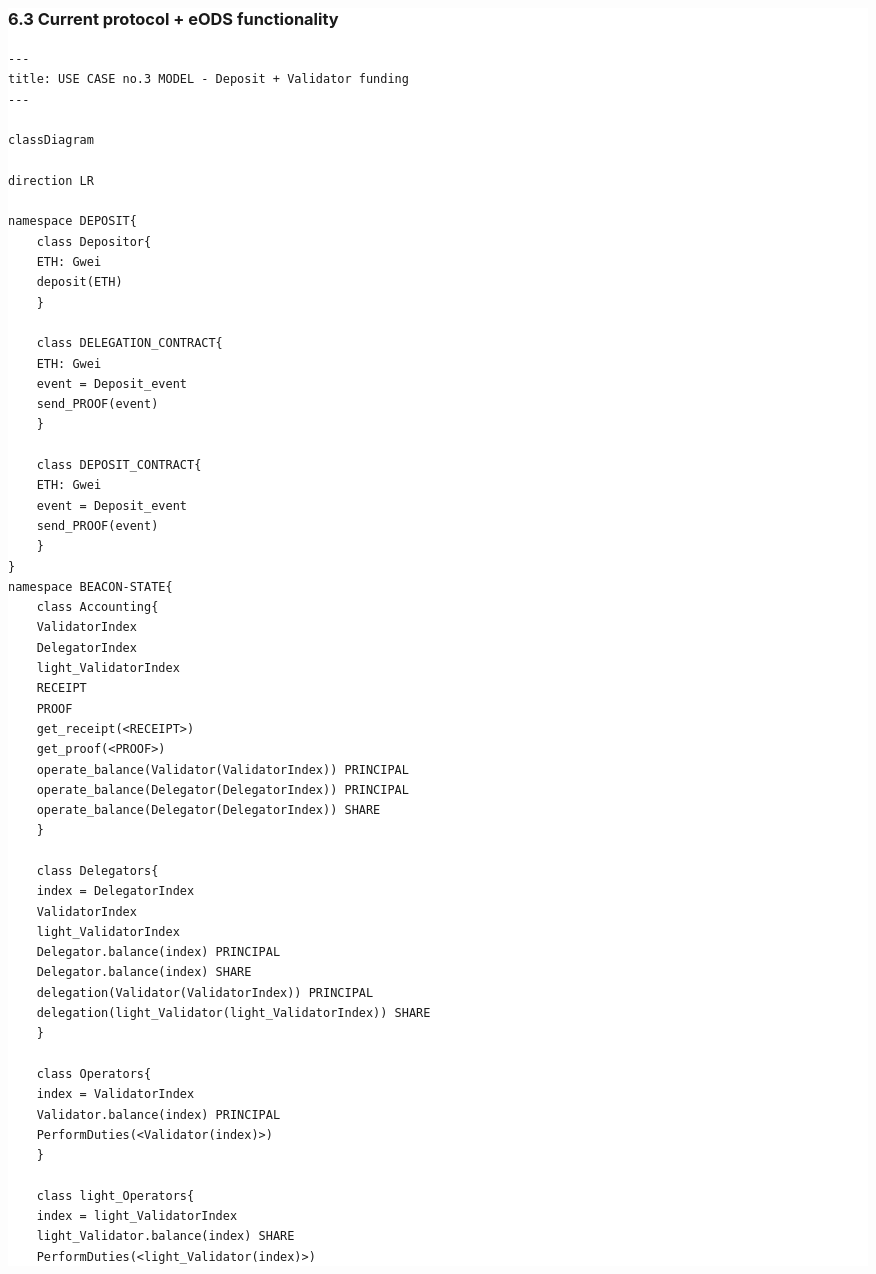 ### 6.3 Current protocol + eODS functionality

```mermaid
---
title: USE CASE no.3 MODEL - Deposit + Validator funding
---

classDiagram

direction LR

namespace DEPOSIT{
    class Depositor{
    ETH: Gwei
    deposit(ETH)
    }
    
    class DELEGATION_CONTRACT{
    ETH: Gwei
    event = Deposit_event
    send_PROOF(event)
    }
    
    class DEPOSIT_CONTRACT{
    ETH: Gwei
    event = Deposit_event
    send_PROOF(event)
    }
}
namespace BEACON-STATE{
    class Accounting{
    ValidatorIndex
    DelegatorIndex
    light_ValidatorIndex
    RECEIPT
    PROOF
    get_receipt(<RECEIPT>)
    get_proof(<PROOF>)
    operate_balance(Validator(ValidatorIndex)) PRINCIPAL
    operate_balance(Delegator(DelegatorIndex)) PRINCIPAL
    operate_balance(Delegator(DelegatorIndex)) SHARE
    }
    
    class Delegators{
    index = DelegatorIndex
    ValidatorIndex
    light_ValidatorIndex
    Delegator.balance(index) PRINCIPAL
    Delegator.balance(index) SHARE
    delegation(Validator(ValidatorIndex)) PRINCIPAL
    delegation(light_Validator(light_ValidatorIndex)) SHARE
    } 
    
    class Operators{
    index = ValidatorIndex
    Validator.balance(index) PRINCIPAL
    PerformDuties(<Validator(index)>)
    }
    
    class light_Operators{
    index = light_ValidatorIndex
    light_Validator.balance(index) SHARE
    PerformDuties(<light_Validator(index)>)
```